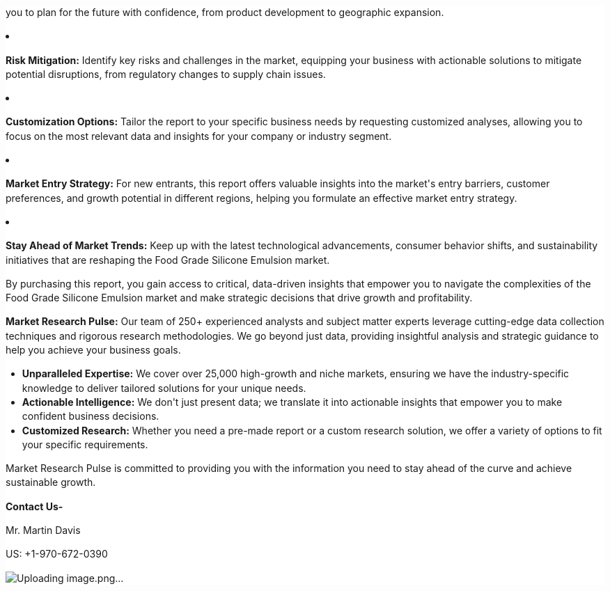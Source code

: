 you to plan for the future with confidence, from product development to geographic expansion.</p></li><li><p><strong>Risk Mitigation:</strong> Identify key risks and challenges in the market, equipping your business with actionable solutions to mitigate potential disruptions, from regulatory changes to supply chain issues.</p></li><li><p><strong>Customization Options:</strong> Tailor the report to your specific business needs by requesting customized analyses, allowing you to focus on the most relevant data and insights for your company or industry segment.</p></li><li><p><strong>Market Entry Strategy:</strong> For new entrants, this report offers valuable insights into the market's entry barriers, customer preferences, and growth potential in different regions, helping you formulate an effective market entry strategy.</p></li><li><p><strong>Stay Ahead of Market Trends:</strong> Keep up with the latest technological advancements, consumer behavior shifts, and sustainability initiatives that are reshaping the Food Grade Silicone Emulsion market.</p></li></ol><p>By purchasing this report, you gain access to critical, data-driven insights that empower you to navigate the complexities of the Food Grade Silicone Emulsion market and make strategic decisions that drive growth and profitability.</p><p><strong>Market Research Pulse:</strong>&nbsp;Our team of 250+ experienced analysts and subject matter experts leverage cutting-edge data collection techniques and rigorous research methodologies. We go beyond just data, providing insightful analysis and strategic guidance to help you achieve your business goals.</p><ul><li><strong>Unparalleled Expertise:</strong>&nbsp;We cover over 25,000 high-growth and niche markets, ensuring we have the industry-specific knowledge to deliver tailored solutions for your unique needs.</li><li><strong>Actionable Intelligence:</strong>&nbsp;We don't just present data; we translate it into actionable insights that empower you to make confident business decisions.</li><li><strong>Customized Research:</strong>&nbsp;Whether you need a pre-made report or a custom research solution, we offer a variety of options to fit your specific requirements.</li></ul><p>Market Research Pulse is committed to providing you with the information you need to stay ahead of the curve and achieve sustainable growth.</p><p><strong>Contact Us-</strong></p><p>Mr. Martin Davis</p><p>US: +1-970-672-0390</p>
![Uploading image.png…]()
